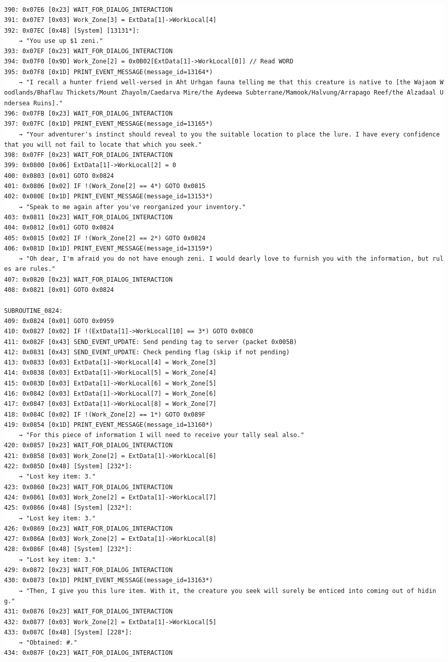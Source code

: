 ```
390: 0x07E6 [0x23] WAIT_FOR_DIALOG_INTERACTION
391: 0x07E7 [0x03] Work_Zone[3] = ExtData[1]->WorkLocal[4]
392: 0x07EC [0x48] [System] [13131*]:
    → "You use up $1 zeni."
393: 0x07EF [0x23] WAIT_FOR_DIALOG_INTERACTION
394: 0x07F0 [0x9D] Work_Zone[2] = 0x0B02[ExtData[1]->WorkLocal[0]] // Read WORD
395: 0x07F8 [0x1D] PRINT_EVENT_MESSAGE(message_id=13164*)
    → "I recall a hunter friend well-versed in Aht Urhgan fauna telling me that this creature is native to [the Wajaom Woodlands/Bhaflau Thickets/Mount Zhayolm/Caedarva Mire/the Aydeewa Subterrane/Mamook/Halvung/Arrapago Reef/the Alzadaal Undersea Ruins]."
396: 0x07FB [0x23] WAIT_FOR_DIALOG_INTERACTION
397: 0x07FC [0x1D] PRINT_EVENT_MESSAGE(message_id=13165*)
    → "Your adventurer's instinct should reveal to you the suitable location to place the lure. I have every confidence that you will not fail to locate that which you seek."
398: 0x07FF [0x23] WAIT_FOR_DIALOG_INTERACTION
399: 0x0800 [0x06] ExtData[1]->WorkLocal[2] = 0
400: 0x0803 [0x01] GOTO 0x0824
401: 0x0806 [0x02] IF !(Work_Zone[2] == 4*) GOTO 0x0815
402: 0x080E [0x1D] PRINT_EVENT_MESSAGE(message_id=13153*)
    → "Speak to me again after you've reorganized your inventory."
403: 0x0811 [0x23] WAIT_FOR_DIALOG_INTERACTION
404: 0x0812 [0x01] GOTO 0x0824
405: 0x0815 [0x02] IF !(Work_Zone[2] == 2*) GOTO 0x0824
406: 0x081D [0x1D] PRINT_EVENT_MESSAGE(message_id=13159*)
    → "Oh dear, I'm afraid you do not have enough zeni. I would dearly love to furnish you with the information, but rules are rules."
407: 0x0820 [0x23] WAIT_FOR_DIALOG_INTERACTION
408: 0x0821 [0x01] GOTO 0x0824

SUBROUTINE_0824:
409: 0x0824 [0x01] GOTO 0x0959
410: 0x0827 [0x02] IF !(ExtData[1]->WorkLocal[10] == 3*) GOTO 0x08C0
411: 0x082F [0x43] SEND_EVENT_UPDATE: Send pending tag to server (packet 0x005B)
412: 0x0831 [0x43] SEND_EVENT_UPDATE: Check pending flag (skip if not pending)
413: 0x0833 [0x03] ExtData[1]->WorkLocal[4] = Work_Zone[3]
414: 0x0838 [0x03] ExtData[1]->WorkLocal[5] = Work_Zone[4]
415: 0x083D [0x03] ExtData[1]->WorkLocal[6] = Work_Zone[5]
416: 0x0842 [0x03] ExtData[1]->WorkLocal[7] = Work_Zone[6]
417: 0x0847 [0x03] ExtData[1]->WorkLocal[8] = Work_Zone[7]
418: 0x084C [0x02] IF !(Work_Zone[2] == 1*) GOTO 0x089F
419: 0x0854 [0x1D] PRINT_EVENT_MESSAGE(message_id=13160*)
    → "For this piece of information I will need to receive your tally seal also."
420: 0x0857 [0x23] WAIT_FOR_DIALOG_INTERACTION
421: 0x0858 [0x03] Work_Zone[2] = ExtData[1]->WorkLocal[6]
422: 0x085D [0x48] [System] [232*]:
    → "Lost key item: 3."
423: 0x0860 [0x23] WAIT_FOR_DIALOG_INTERACTION
424: 0x0861 [0x03] Work_Zone[2] = ExtData[1]->WorkLocal[7]
425: 0x0866 [0x48] [System] [232*]:
    → "Lost key item: 3."
426: 0x0869 [0x23] WAIT_FOR_DIALOG_INTERACTION
427: 0x086A [0x03] Work_Zone[2] = ExtData[1]->WorkLocal[8]
428: 0x086F [0x48] [System] [232*]:
    → "Lost key item: 3."
429: 0x0872 [0x23] WAIT_FOR_DIALOG_INTERACTION
430: 0x0873 [0x1D] PRINT_EVENT_MESSAGE(message_id=13163*)
    → "Then, I give you this lure item. With it, the creature you seek will surely be enticed into coming out of hiding."
431: 0x0876 [0x23] WAIT_FOR_DIALOG_INTERACTION
432: 0x0877 [0x03] Work_Zone[2] = ExtData[1]->WorkLocal[5]
433: 0x087C [0x48] [System] [228*]:
    → "Obtained: #."
434: 0x087F [0x23] WAIT_FOR_DIALOG_INTERACTION
```